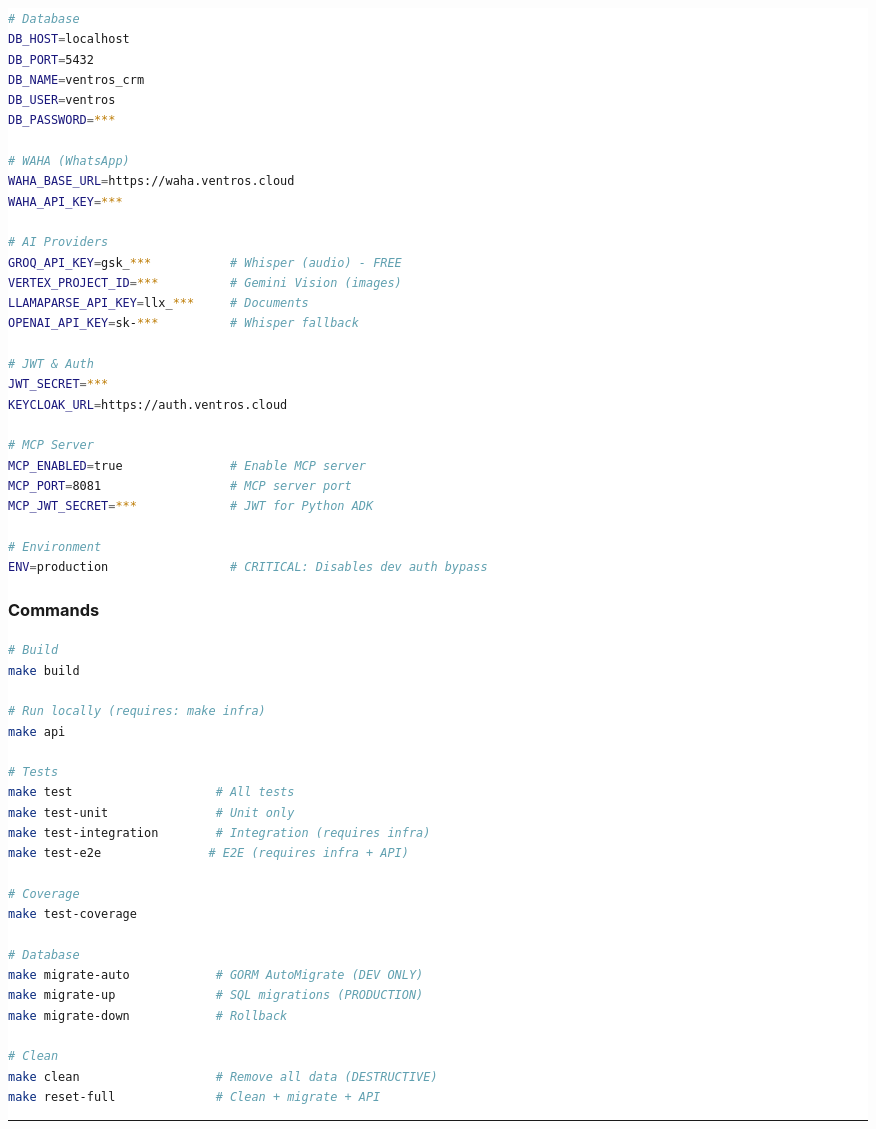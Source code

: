 ```bash
# Database
DB_HOST=localhost
DB_PORT=5432
DB_NAME=ventros_crm
DB_USER=ventros
DB_PASSWORD=***

# WAHA (WhatsApp)
WAHA_BASE_URL=https://waha.ventros.cloud
WAHA_API_KEY=***

# AI Providers
GROQ_API_KEY=gsk_***           # Whisper (audio) - FREE
VERTEX_PROJECT_ID=***          # Gemini Vision (images)
LLAMAPARSE_API_KEY=llx_***     # Documents
OPENAI_API_KEY=sk-***          # Whisper fallback

# JWT & Auth
JWT_SECRET=***
KEYCLOAK_URL=https://auth.ventros.cloud

# MCP Server
MCP_ENABLED=true               # Enable MCP server
MCP_PORT=8081                  # MCP server port
MCP_JWT_SECRET=***             # JWT for Python ADK

# Environment
ENV=production                 # CRITICAL: Disables dev auth bypass
```

### **Commands**

```bash
# Build
make build

# Run locally (requires: make infra)
make api

# Tests
make test                    # All tests
make test-unit               # Unit only
make test-integration        # Integration (requires infra)
make test-e2e               # E2E (requires infra + API)

# Coverage
make test-coverage

# Database
make migrate-auto            # GORM AutoMigrate (DEV ONLY)
make migrate-up              # SQL migrations (PRODUCTION)
make migrate-down            # Rollback

# Clean
make clean                   # Remove all data (DESTRUCTIVE)
make reset-full              # Clean + migrate + API
```

---